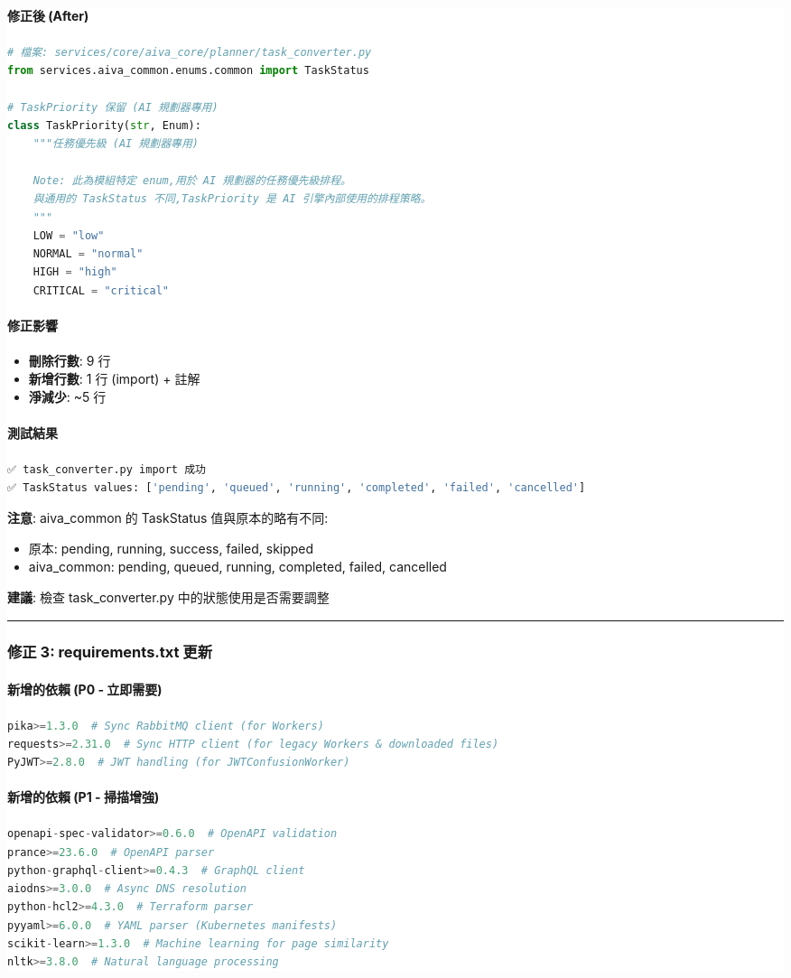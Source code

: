 #### 修正後 (After)
```python
# 檔案: services/core/aiva_core/planner/task_converter.py
from services.aiva_common.enums.common import TaskStatus

# TaskPriority 保留 (AI 規劃器專用)
class TaskPriority(str, Enum):
    """任務優先級 (AI 規劃器專用)
    
    Note: 此為模組特定 enum,用於 AI 規劃器的任務優先級排程。
    與通用的 TaskStatus 不同,TaskPriority 是 AI 引擎內部使用的排程策略。
    """
    LOW = "low"
    NORMAL = "normal"
    HIGH = "high"
    CRITICAL = "critical"
```

#### 修正影響
- **刪除行數**: 9 行
- **新增行數**: 1 行 (import) + 註解
- **淨減少**: ~5 行

#### 測試結果
```bash
✅ task_converter.py import 成功
✅ TaskStatus values: ['pending', 'queued', 'running', 'completed', 'failed', 'cancelled']
```

**注意**: aiva_common 的 TaskStatus 值與原本的略有不同:
- 原本: pending, running, success, failed, skipped
- aiva_common: pending, queued, running, completed, failed, cancelled

**建議**: 檢查 task_converter.py 中的狀態使用是否需要調整

---

### 修正 3: requirements.txt 更新

#### 新增的依賴 (P0 - 立即需要)
```python
pika>=1.3.0  # Sync RabbitMQ client (for Workers)
requests>=2.31.0  # Sync HTTP client (for legacy Workers & downloaded files)
PyJWT>=2.8.0  # JWT handling (for JWTConfusionWorker)
```

#### 新增的依賴 (P1 - 掃描增強)
```python
openapi-spec-validator>=0.6.0  # OpenAPI validation
prance>=23.6.0  # OpenAPI parser
python-graphql-client>=0.4.3  # GraphQL client
aiodns>=3.0.0  # Async DNS resolution
python-hcl2>=4.3.0  # Terraform parser
pyyaml>=6.0.0  # YAML parser (Kubernetes manifests)
scikit-learn>=1.3.0  # Machine learning for page similarity
nltk>=3.8.0  # Natural language processing
```
